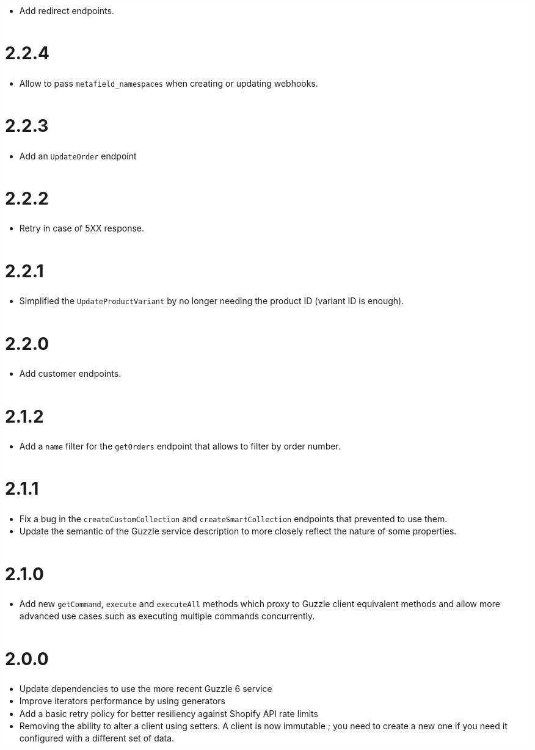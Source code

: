 * Add redirect endpoints.

# 2.2.4

* Allow to pass `metafield_namespaces` when creating or updating webhooks.

# 2.2.3

* Add an `UpdateOrder` endpoint

# 2.2.2

* Retry in case of 5XX response.

# 2.2.1

* Simplified the `UpdateProductVariant` by no longer needing the product ID (variant ID is enough).

# 2.2.0

* Add customer endpoints.

# 2.1.2

* Add a `name` filter for the `getOrders` endpoint that allows to filter by order number.

# 2.1.1

* Fix a bug in the `createCustomCollection` and `createSmartCollection` endpoints that prevented to use them.
* Update the semantic of the Guzzle service description to more closely reflect the nature of some properties.

# 2.1.0

* Add new `getCommand`, `execute` and `executeAll` methods which proxy to Guzzle client equivalent methods and allow more advanced use cases
such as executing multiple commands concurrently.

# 2.0.0

* Update dependencies to use the more recent Guzzle 6 service
* Improve iterators performance by using generators
* Add a basic retry policy for better resiliency against Shopify API rate limits
* Removing the ability to alter a client using setters. A client is now immutable ; you need to create a new one if you need it configured with
a different set of data.
